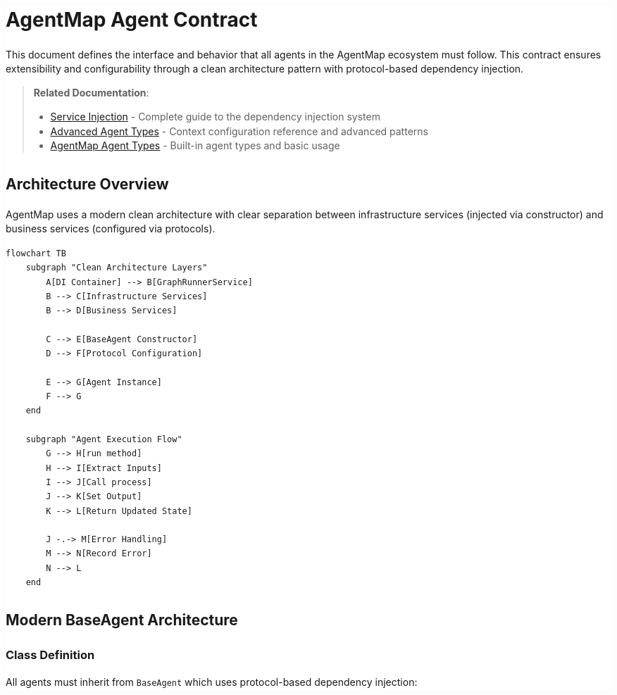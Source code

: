 # AgentMap Agent Contract

This document defines the interface and behavior that all agents in the AgentMap ecosystem must follow. This contract ensures extensibility and configurability through a clean architecture pattern with protocol-based dependency injection.

> **Related Documentation**: 
> - [Service Injection](/docs/contributing/service-injection) - Complete guide to the dependency injection system
> - [Advanced Agent Types](/docs/guides/development/agents/advanced-agent-types) - Context configuration reference and advanced patterns
> - [AgentMap Agent Types](/docs/reference/agent-types) - Built-in agent types and basic usage

## Architecture Overview

AgentMap uses a modern clean architecture with clear separation between infrastructure services (injected via constructor) and business services (configured via protocols).

```mermaid
flowchart TB
    subgraph "Clean Architecture Layers"
        A[DI Container] --> B[GraphRunnerService]
        B --> C[Infrastructure Services]
        B --> D[Business Services]
        
        C --> E[BaseAgent Constructor]
        D --> F[Protocol Configuration]
        
        E --> G[Agent Instance]
        F --> G
    end
    
    subgraph "Agent Execution Flow"
        G --> H[run method]
        H --> I[Extract Inputs]
        I --> J[Call process]
        J --> K[Set Output]
        K --> L[Return Updated State]
        
        J -.-> M[Error Handling]
        M --> N[Record Error]
        N --> L
    end
```

## Modern BaseAgent Architecture

### Class Definition

All agents must inherit from `BaseAgent` which uses protocol-based dependency injection:
